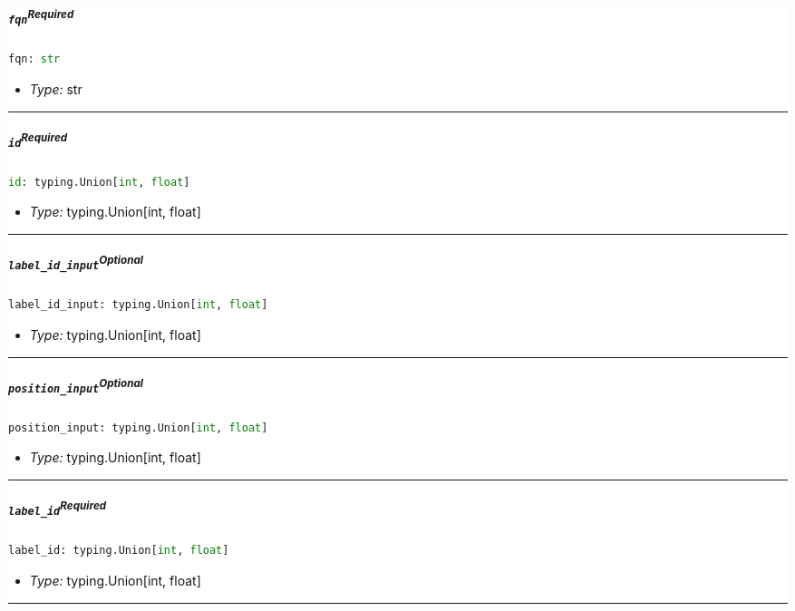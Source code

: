 ##### `fqn`<sup>Required</sup> <a name="fqn" id="@cdktf/provider-gitlab.groupIssueBoard.GroupIssueBoardListsOutputReference.property.fqn"></a>

```python
fqn: str
```

- *Type:* str

---

##### `id`<sup>Required</sup> <a name="id" id="@cdktf/provider-gitlab.groupIssueBoard.GroupIssueBoardListsOutputReference.property.id"></a>

```python
id: typing.Union[int, float]
```

- *Type:* typing.Union[int, float]

---

##### `label_id_input`<sup>Optional</sup> <a name="label_id_input" id="@cdktf/provider-gitlab.groupIssueBoard.GroupIssueBoardListsOutputReference.property.labelIdInput"></a>

```python
label_id_input: typing.Union[int, float]
```

- *Type:* typing.Union[int, float]

---

##### `position_input`<sup>Optional</sup> <a name="position_input" id="@cdktf/provider-gitlab.groupIssueBoard.GroupIssueBoardListsOutputReference.property.positionInput"></a>

```python
position_input: typing.Union[int, float]
```

- *Type:* typing.Union[int, float]

---

##### `label_id`<sup>Required</sup> <a name="label_id" id="@cdktf/provider-gitlab.groupIssueBoard.GroupIssueBoardListsOutputReference.property.labelId"></a>

```python
label_id: typing.Union[int, float]
```

- *Type:* typing.Union[int, float]

---
